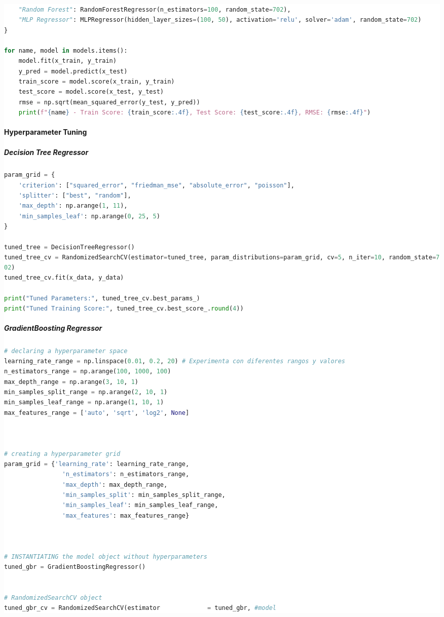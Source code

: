 ```python
    "Random Forest": RandomForestRegressor(n_estimators=100, random_state=702),
    "MLP Regressor": MLPRegressor(hidden_layer_sizes=(100, 50), activation='relu', solver='adam', random_state=702)
}

for name, model in models.items():
    model.fit(x_train, y_train)
    y_pred = model.predict(x_test)
    train_score = model.score(x_train, y_train)
    test_score = model.score(x_test, y_test)
    rmse = np.sqrt(mean_squared_error(y_test, y_pred))
    print(f"{name} - Train Score: {train_score:.4f}, Test Score: {test_score:.4f}, RMSE: {rmse:.4f}")
```

#### Hyperparameter Tuning

##### Decision Tree Regressor

```python
param_grid = {
    'criterion': ["squared_error", "friedman_mse", "absolute_error", "poisson"],
    'splitter': ["best", "random"],
    'max_depth': np.arange(1, 11),
    'min_samples_leaf': np.arange(0, 25, 5)
}

tuned_tree = DecisionTreeRegressor()
tuned_tree_cv = RandomizedSearchCV(estimator=tuned_tree, param_distributions=param_grid, cv=5, n_iter=10, random_state=702)
tuned_tree_cv.fit(x_data, y_data)

print("Tuned Parameters:", tuned_tree_cv.best_params_)
print("Tuned Training Score:", tuned_tree_cv.best_score_.round(4))
```

##### GradientBoosting Regressor

```python
# declaring a hyperparameter space
learning_rate_range = np.linspace(0.01, 0.2, 20) # Experimenta con diferentes rangos y valores
n_estimators_range = np.arange(100, 1000, 100)
max_depth_range = np.arange(3, 10, 1)
min_samples_split_range = np.arange(2, 10, 1)
min_samples_leaf_range = np.arange(1, 10, 1)
max_features_range = ['auto', 'sqrt', 'log2', None]



# creating a hyperparameter grid
param_grid = {'learning_rate': learning_rate_range,
                'n_estimators': n_estimators_range,
                'max_depth': max_depth_range,
                'min_samples_split': min_samples_split_range,
                'min_samples_leaf': min_samples_leaf_range,
                'max_features': max_features_range}
              


# INSTANTIATING the model object without hyperparameters
tuned_gbr = GradientBoostingRegressor()


# RandomizedSearchCV object
tuned_gbr_cv = RandomizedSearchCV(estimator             = tuned_gbr, #model
```